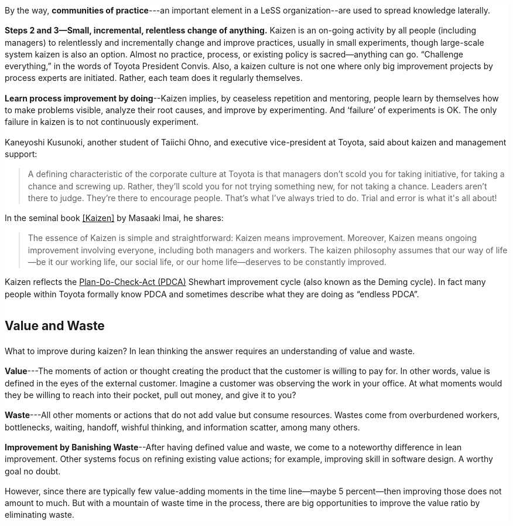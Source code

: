 By the way, **communities of practice**---an important element in a LeSS organization--are used to spread knowledge laterally.

**Steps 2 and 3—Small, incremental, relentless change of anything.** Kaizen is an on-going activity by all people (including managers) to relentlessly and incrementally change and improve practices, usually in small experiments, though large-scale system kaizen is also an option. Almost no practice, process, or existing policy is sacred—anything can go. “Challenge everything,” in the words of Toyota President Convis. Also, a kaizen culture is not one where only big improvement projects by process experts are initiated. Rather, each team does it regularly themselves.

**Learn process improvement by doing**--Kaizen implies, by ceaseless repetition and mentoring, people learn by themselves how to make problems visible, analyze their root causes, and improve by experimenting. And ‘failure’ of experiments is OK. The only failure in kaizen is to not continuously experiment.

Kaneyoshi Kusunoki, another student of Taiichi Ohno, and executive vice-president at Toyota, said about kaizen and management support:

> A defining characteristic of the corporate culture at Toyota is that managers don’t scold you for taking initiative, for taking a chance and screwing up. Rather, they’ll scold you for not trying something new, for not taking a chance. Leaders aren’t there to judge. They’re there to encourage people. That’s what I’ve always tried to do. Trial and error is what it's all about!

In the seminal book [[Kaizen]](http://www.amazon.com/Kaizen-The-Japans-Competitive-Success/dp/007554332X/ref=sr_1_2?ie=UTF8&qid=1413991375&sr=8-2&keywords=kaizen) by Masaaki Imai, he shares:

> The essence of Kaizen is simple and straightforward: Kaizen means improvement. Moreover, Kaizen means ongoing improvement involving everyone, including both managers and workers. The kaizen philosophy assumes that our way of life—be it our working life, our social life, or our home life—deserves to be constantly improved.

Kaizen reflects the [Plan-Do-Check-Act (PDCA)](https://en.wikipedia.org/wiki/PDCA) Shewhart improvement cycle (also known as the Deming cycle). In fact many people within Toyota formally know PDCA and sometimes describe what they are doing as “endless PDCA”.




## Value and Waste

What to improve during kaizen? In lean thinking the answer requires an understanding of value and waste.

**Value**---The moments of action or thought creating the product that the customer is willing to pay for. In other words, value is defined in the eyes of the external customer. Imagine a customer was observing the work in your office. At what moments would they be willing to reach into their pocket, pull out money, and give it to you?

**Waste**---All other moments or actions that do not add value but consume resources. Wastes come from overburdened workers, bottlenecks, waiting, handoff, wishful thinking, and information scatter, among many others.

**Improvement by Banishing Waste**--After having defined value and waste, we come to a noteworthy difference in lean improvement. Other systems focus on refining existing value actions; for example, improving skill in software design. A worthy goal no doubt.

However, since there are typically few value-adding moments in the time line—maybe 5 percent—then improving those does not amount to much. But with a mountain of waste time in the process, there are big opportunities to improve the value ratio by eliminating waste.
